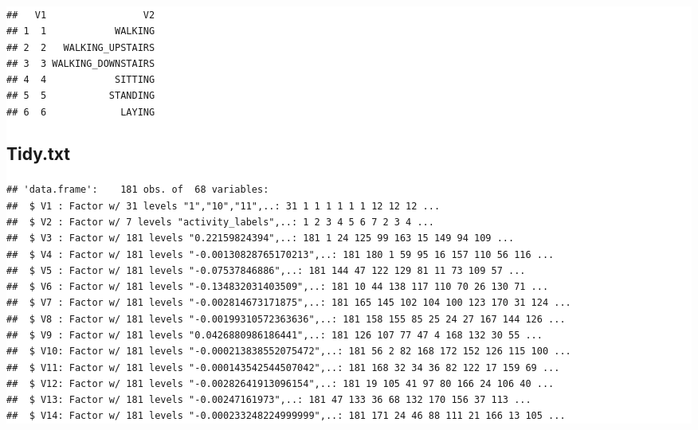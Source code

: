     ##   V1                 V2
    ## 1  1            WALKING
    ## 2  2   WALKING_UPSTAIRS
    ## 3  3 WALKING_DOWNSTAIRS
    ## 4  4            SITTING
    ## 5  5           STANDING
    ## 6  6             LAYING

Tidy.txt
--------

    ## 'data.frame':    181 obs. of  68 variables:
    ##  $ V1 : Factor w/ 31 levels "1","10","11",..: 31 1 1 1 1 1 1 12 12 12 ...
    ##  $ V2 : Factor w/ 7 levels "activity_labels",..: 1 2 3 4 5 6 7 2 3 4 ...
    ##  $ V3 : Factor w/ 181 levels "0.22159824394",..: 181 1 24 125 99 163 15 149 94 109 ...
    ##  $ V4 : Factor w/ 181 levels "-0.00130828765170213",..: 181 180 1 59 95 16 157 110 56 116 ...
    ##  $ V5 : Factor w/ 181 levels "-0.07537846886",..: 181 144 47 122 129 81 11 73 109 57 ...
    ##  $ V6 : Factor w/ 181 levels "-0.134832031403509",..: 181 10 44 138 117 110 70 26 130 71 ...
    ##  $ V7 : Factor w/ 181 levels "-0.002814673171875",..: 181 165 145 102 104 100 123 170 31 124 ...
    ##  $ V8 : Factor w/ 181 levels "-0.00199310572363636",..: 181 158 155 85 25 24 27 167 144 126 ...
    ##  $ V9 : Factor w/ 181 levels "0.0426880986186441",..: 181 126 107 77 47 4 168 132 30 55 ...
    ##  $ V10: Factor w/ 181 levels "-0.000213838552075472",..: 181 56 2 82 168 172 152 126 115 100 ...
    ##  $ V11: Factor w/ 181 levels "-0.000143542544507042",..: 181 168 32 34 36 82 122 17 159 69 ...
    ##  $ V12: Factor w/ 181 levels "-0.00282641913096154",..: 181 19 105 41 97 80 166 24 106 40 ...
    ##  $ V13: Factor w/ 181 levels "-0.00247161973",..: 181 47 133 36 68 132 170 156 37 113 ...
    ##  $ V14: Factor w/ 181 levels "-0.000233248224999999",..: 181 171 24 46 88 111 21 166 13 105 ...